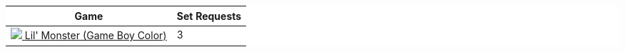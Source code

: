 | Game                                                                                                                                                                                                                                | Set Requests |
| ----------------------------------------------------------------------------------------------------------------------------------------------------------------------------------------------------------------------------------- | ------------ |
| <a class="gameicon-link" href="https://retroachievements.org/game/4924" target="_blank" rel="noopener"> <img class="gameicon" src="https://retroachievements.org/Images/061044.png"> <span>Lil' Monster (Game Boy Color)</span></a> | 3            |

